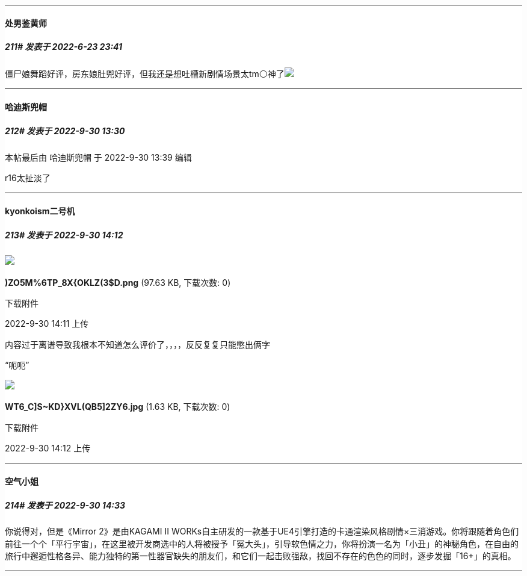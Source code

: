 

*****

####  处男鉴黄师  
##### 211#       发表于 2022-6-23 23:41

僵尸娘舞蹈好评，房东娘肚兜好评，但我还是想吐槽新剧情场景太tm⚪神了<img src="https://static.saraba1st.com/image/smiley/face2017/067.png" referrerpolicy="no-referrer">

*****

####  哈迪斯兜帽  
##### 212#       发表于 2022-9-30 13:30

 本帖最后由 哈迪斯兜帽 于 2022-9-30 13:39 编辑 

r16太扯淡了



*****

####  kyonkoism二号机  
##### 213#       发表于 2022-9-30 14:12

<img src="https://img.saraba1st.com/forum/202209/30/141155dqo41ppumworomzk.png" referrerpolicy="no-referrer">

<strong>)ZO5M%6TP_8X{OKLZ(3$D.png</strong> (97.63 KB, 下载次数: 0)

下载附件

2022-9-30 14:11 上传

内容过于离谱导致我根本不知道怎么评价了，，，，反反复复只能憋出俩字

“呃呃”

<img src="https://img.saraba1st.com/forum/202209/30/141241laa61ra4fa6aqr6h.jpg" referrerpolicy="no-referrer">

<strong>WT6_C]S~KD}XVL(QB5]2ZY6.jpg</strong> (1.63 KB, 下载次数: 0)

下载附件

2022-9-30 14:12 上传



*****

####  空气小姐  
##### 214#       发表于 2022-9-30 14:33

你说得对，但是《Mirror 2》是由KAGAMI Ⅱ WORKs自主研发的一款基于UE4引擎打造的卡通渲染风格剧情×三消游戏。你将跟随着角色们前往一个个「平行宇宙」，在这里被开发商选中的人将被授予「冤大头」，引导软色情之力，你将扮演一名为「小丑」的神秘角色，在自由的旅行中邂逅性格各异、能力独特的第一性器官缺失的朋友们，和它们一起击败强敌，找回不存在的色色的同时，逐步发掘「16+」的真相。



*****
